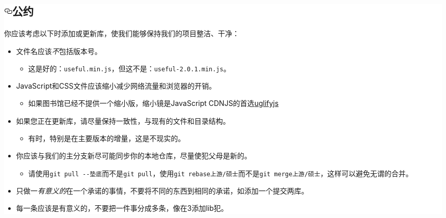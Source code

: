 <h2><a id="user-content-conventions" class="anchor" href="#conventions" aria-hidden="true"><svg aria-hidden="true" class="octicon octicon-link" height="16" version="1.1" viewBox="0 0 16 16" width="16"><path d="M4 9h1v1h-1c-1.5 0-3-1.69-3-3.5s1.55-3.5 3-3.5h4c1.45 0 3 1.69 3 3.5 0 1.41-0.91 2.72-2 3.25v-1.16c0.58-0.45 1-1.27 1-2.09 0-1.28-1.02-2.5-2-2.5H4c-0.98 0-2 1.22-2 2.5s1 2.5 2 2.5z m9-3h-1v1h1c1 0 2 1.22 2 2.5s-1.02 2.5-2 2.5H9c-0.98 0-2-1.22-2-2.5 0-0.83 0.42-1.64 1-2.09v-1.16c-1.09 0.53-2 1.84-2 3.25 0 1.81 1.55 3.5 3 3.5h4c1.45 0 3-1.69 3-3.5s-1.5-3.5-3-3.5z"></path></svg></a><trans data-src="Conventions" data-dst="公约">公约</trans></h2>

<p><trans data-src="You should consider the following when adding to or updating the library, so that we can keep our project neat, clean and clear:" data-dst="你应该考虑以下时添加或更新库，使我们能够保持我们的项目整洁、干净：">你应该考虑以下时添加或更新库，使我们能够保持我们的项目整洁、干净：</trans></p>

<ul>
<li><p><trans data-src="Filenames should " data-dst="文件名应该">文件名应该</trans><em><trans data-src="not" data-dst="不">不</trans></em><trans data-src=" include a version number." data-dst="包括版本号。">包括版本号。</trans></p>

<ul>
<li><trans data-src="This is OK: " data-dst="这是好的：">这是好的：</trans><code><trans data-src="useful.min.js" data-dst="useful.min.js"><trans data-src="useful.min.js" data-dst="useful.min.js">useful.min.js</trans></trans></code><trans data-src=", but this is not: " data-dst="，但这不是：">，但这不是：</trans><code><trans data-src="useful-2.0.1.min.js" data-dst="useful-2.0.1.min.js"><trans data-src="useful-2.0.1.min.js" data-dst="useful-2.0.1.min.js">useful-2.0.1.min.js</trans></trans></code><trans data-src="." data-dst="。">。</trans></li>
</ul></li>
<li><p><trans data-src="JavaScript &amp; CSS files should be minified to reduce network traffic and browser overhead." data-dst="JavaScript和CSS文件应该缩小减少网络流量和浏览器的开销。">JavaScript和CSS文件应该缩小减少网络流量和浏览器的开销。</trans></p>

<ul>
<li><trans data-src="If the library doesn't already provide a minified version, cdnjs's preferred JavaScript minifier is " data-dst="如果图书馆已经不提供一个缩小版，缩小镜是JavaScript CDNJS的首选">如果图书馆已经不提供一个缩小版，缩小镜是JavaScript CDNJS的首选</trans><a href="http://marijnhaverbeke.nl/uglifyjs" title="UglifyJS"><trans data-src="UglifyJS" data-dst="uglifyjs">uglifyjs</trans></a></li>
</ul></li>
<li><p><trans data-src="If you are updating a library, please try to maintain consistency with the existing file and directory structure." data-dst="如果您正在更新库，请尽量保持一致性，与现有的文件和目录结构。">如果您正在更新库，请尽量保持一致性，与现有的文件和目录结构。</trans></p>

<ul>
<li><trans data-src="There will be occasions, particularly with major version increments, where this is not practical." data-dst="有时，特别是在主要版本的增量，这是不现实的。">有时，特别是在主要版本的增量，这是不现实的。</trans></li>
</ul></li>
<li><p><trans data-src="You should sync your local repository with our master branch as new as possible, try to make the commits' parent be new." data-dst="你应该与我们的主分支新尽可能同步你的本地仓库，尽量使犯父母是新的。">你应该与我们的主分支新尽可能同步你的本地仓库，尽量使犯父母是新的。</trans></p>

<ul>
<li><trans data-src="Please use " data-dst="请使用">请使用</trans><code><trans data-src="git pull --rebase" data-dst="git pull --垫底">git pull --垫底</trans></code><trans data-src=" instead of " data-dst="而不是">而不是</trans><code><trans data-src="git pull" data-dst="git pull"><trans data-src="git pull" data-dst="git pull">git pull</trans></trans></code><trans data-src=", use " data-dst="，使用">，使用</trans><code><trans data-src="git rebase upstream/master" data-dst="git rebase上游/硕士">git rebase上游/硕士</trans></code><trans data-src=" instead of " data-dst="而不是">而不是</trans><code><trans data-src="git merge upstream/master" data-dst="git merge上游/硕士">git merge上游/硕士</trans></code><trans data-src=", so that we can avoid of meaningless merging." data-dst="，这样可以避免无谓的合并。">，这样可以避免无谓的合并。</trans></li>
</ul></li>
<li><p><trans data-src="Only do one " data-dst="只做一">只做一</trans><em><trans data-src="meaningful" data-dst="有意义的">有意义的</trans></em><trans data-src=" thing in one commits, don't mix different things into the same commit, like add two libs in a commit." data-dst="在一个承诺的事情，不要将不同的东西到相同的承诺，如添加一个提交两库。">在一个承诺的事情，不要将不同的东西到相同的承诺，如添加一个提交两库。</trans></p></li>
<li><p><trans data-src="Every commits should be meaningful, don't cut one thing into multiple commits, like add a lib in 3 commits." data-dst="每一条应该是有意义的，不要把一件事分成多条，像在3添加lib犯。">每一条应该是有意义的，不要把一件事分成多条，像在3添加lib犯。</trans></p></li>